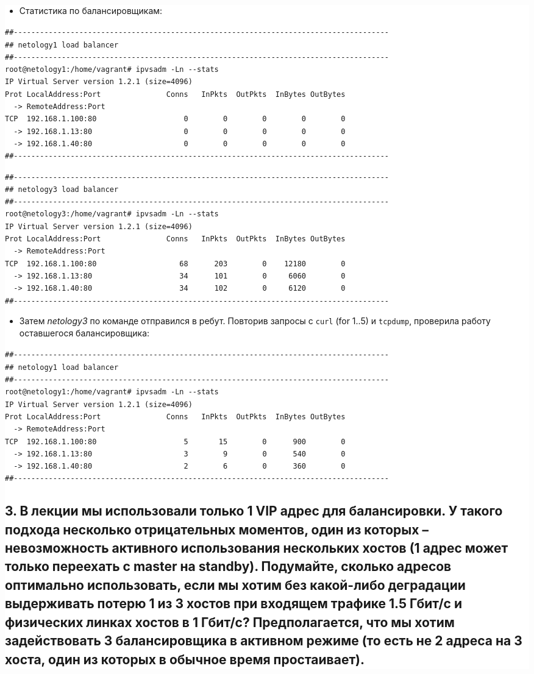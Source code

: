 *	Статистика по балансировщикам:
```shell
##--------------------------------------------------------------------------------------
## netology1 load balancer
##--------------------------------------------------------------------------------------
root@netology1:/home/vagrant# ipvsadm -Ln --stats
IP Virtual Server version 1.2.1 (size=4096)
Prot LocalAddress:Port               Conns   InPkts  OutPkts  InBytes OutBytes
  -> RemoteAddress:Port
TCP  192.168.1.100:80                    0        0        0        0        0
  -> 192.168.1.13:80                     0        0        0        0        0
  -> 192.168.1.40:80                     0        0        0        0        0
##--------------------------------------------------------------------------------------
```
```shell
##--------------------------------------------------------------------------------------
## netology3 load balancer
##--------------------------------------------------------------------------------------
root@netology3:/home/vagrant# ipvsadm -Ln --stats
IP Virtual Server version 1.2.1 (size=4096)
Prot LocalAddress:Port               Conns   InPkts  OutPkts  InBytes OutBytes
  -> RemoteAddress:Port
TCP  192.168.1.100:80                   68      203        0    12180        0
  -> 192.168.1.13:80                    34      101        0     6060        0
  -> 192.168.1.40:80                    34      102        0     6120        0
##--------------------------------------------------------------------------------------
```
* Затем *netology3* по команде отправился в ребут. Повторив запросы с `curl` (for 1..5) и `tcpdump`, проверила работу оставшегося балансировщика:
```shell
##--------------------------------------------------------------------------------------
## netology1 load balancer
##--------------------------------------------------------------------------------------
root@netology1:/home/vagrant# ipvsadm -Ln --stats
IP Virtual Server version 1.2.1 (size=4096)
Prot LocalAddress:Port               Conns   InPkts  OutPkts  InBytes OutBytes
  -> RemoteAddress:Port
TCP  192.168.1.100:80                    5       15        0      900        0
  -> 192.168.1.13:80                     3        9        0      540        0
  -> 192.168.1.40:80                     2        6        0      360        0
##--------------------------------------------------------------------------------------
```

## 3. В лекции мы использовали только 1 VIP адрес для балансировки. У такого подхода несколько отрицательных моментов, один из которых – невозможность активного использования нескольких хостов (1 адрес может только переехать с master на standby). Подумайте, сколько адресов оптимально использовать, если мы хотим без какой-либо деградации выдерживать потерю 1 из 3 хостов при входящем трафике 1.5 Гбит/с и физических линках хостов в 1 Гбит/с? Предполагается, что мы хотим задействовать 3 балансировщика в активном режиме (то есть не 2 адреса на 3 хоста, один из которых в обычное время простаивает).

